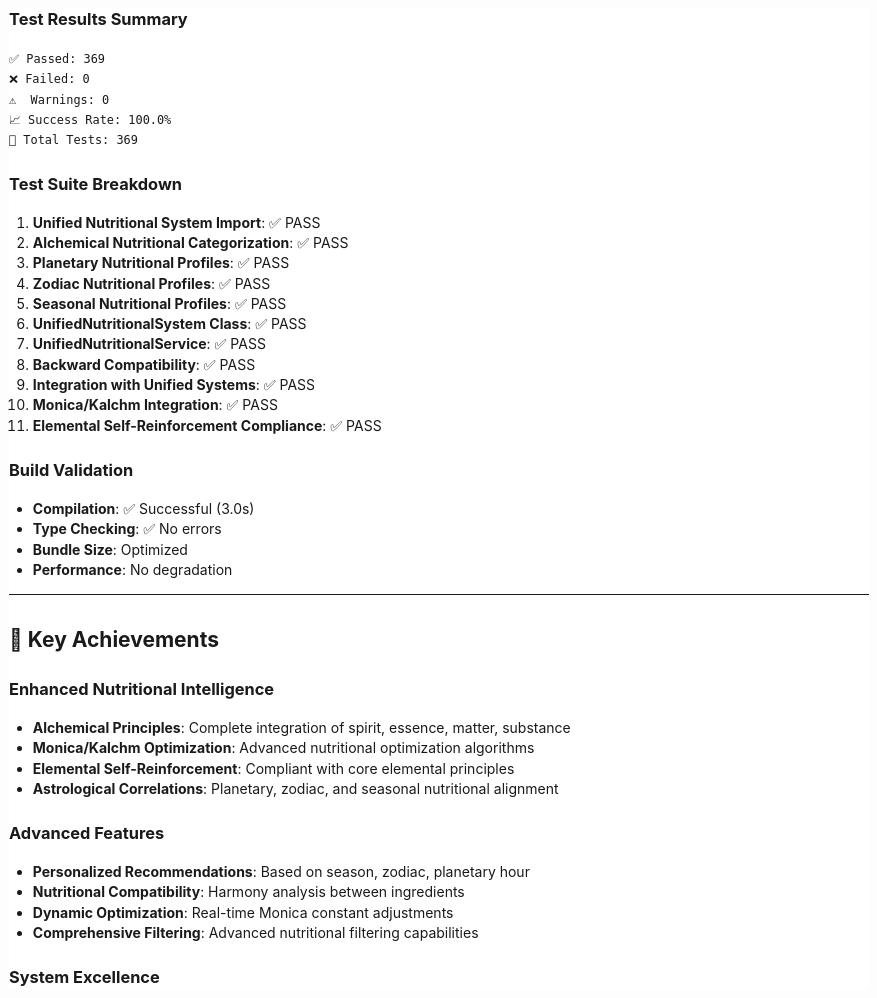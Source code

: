 ### **Test Results Summary**

```
✅ Passed: 369
❌ Failed: 0
⚠️  Warnings: 0
📈 Success Rate: 100.0%
🎯 Total Tests: 369
```

### **Test Suite Breakdown**

1. **Unified Nutritional System Import**: ✅ PASS
2. **Alchemical Nutritional Categorization**: ✅ PASS
3. **Planetary Nutritional Profiles**: ✅ PASS
4. **Zodiac Nutritional Profiles**: ✅ PASS
5. **Seasonal Nutritional Profiles**: ✅ PASS
6. **UnifiedNutritionalSystem Class**: ✅ PASS
7. **UnifiedNutritionalService**: ✅ PASS
8. **Backward Compatibility**: ✅ PASS
9. **Integration with Unified Systems**: ✅ PASS
10. **Monica/Kalchm Integration**: ✅ PASS
11. **Elemental Self-Reinforcement Compliance**: ✅ PASS

### **Build Validation**

- **Compilation**: ✅ Successful (3.0s)
- **Type Checking**: ✅ No errors
- **Bundle Size**: Optimized
- **Performance**: No degradation

---

## 🌟 Key Achievements

### **Enhanced Nutritional Intelligence**

- **Alchemical Principles**: Complete integration of spirit, essence, matter,
  substance
- **Monica/Kalchm Optimization**: Advanced nutritional optimization algorithms
- **Elemental Self-Reinforcement**: Compliant with core elemental principles
- **Astrological Correlations**: Planetary, zodiac, and seasonal nutritional
  alignment

### **Advanced Features**

- **Personalized Recommendations**: Based on season, zodiac, planetary hour
- **Nutritional Compatibility**: Harmony analysis between ingredients
- **Dynamic Optimization**: Real-time Monica constant adjustments
- **Comprehensive Filtering**: Advanced nutritional filtering capabilities

### **System Excellence**
